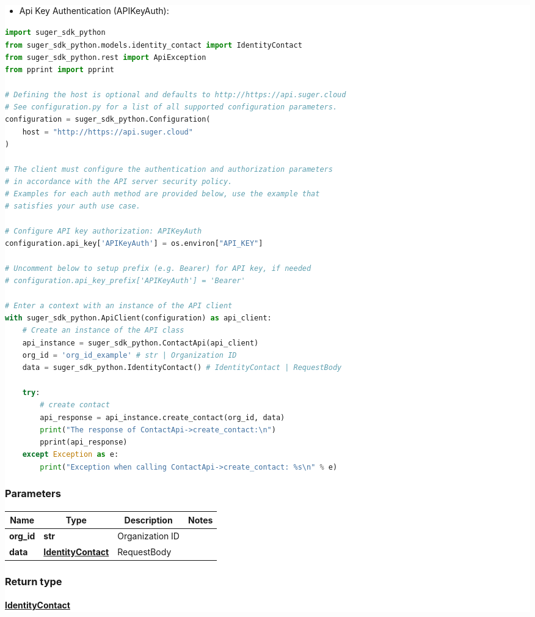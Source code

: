 * Api Key Authentication (APIKeyAuth):

```python
import suger_sdk_python
from suger_sdk_python.models.identity_contact import IdentityContact
from suger_sdk_python.rest import ApiException
from pprint import pprint

# Defining the host is optional and defaults to http://https://api.suger.cloud
# See configuration.py for a list of all supported configuration parameters.
configuration = suger_sdk_python.Configuration(
    host = "http://https://api.suger.cloud"
)

# The client must configure the authentication and authorization parameters
# in accordance with the API server security policy.
# Examples for each auth method are provided below, use the example that
# satisfies your auth use case.

# Configure API key authorization: APIKeyAuth
configuration.api_key['APIKeyAuth'] = os.environ["API_KEY"]

# Uncomment below to setup prefix (e.g. Bearer) for API key, if needed
# configuration.api_key_prefix['APIKeyAuth'] = 'Bearer'

# Enter a context with an instance of the API client
with suger_sdk_python.ApiClient(configuration) as api_client:
    # Create an instance of the API class
    api_instance = suger_sdk_python.ContactApi(api_client)
    org_id = 'org_id_example' # str | Organization ID
    data = suger_sdk_python.IdentityContact() # IdentityContact | RequestBody

    try:
        # create contact
        api_response = api_instance.create_contact(org_id, data)
        print("The response of ContactApi->create_contact:\n")
        pprint(api_response)
    except Exception as e:
        print("Exception when calling ContactApi->create_contact: %s\n" % e)
```



### Parameters


Name | Type | Description  | Notes
------------- | ------------- | ------------- | -------------
 **org_id** | **str**| Organization ID | 
 **data** | [**IdentityContact**](IdentityContact.md)| RequestBody | 

### Return type

[**IdentityContact**](IdentityContact.md)
